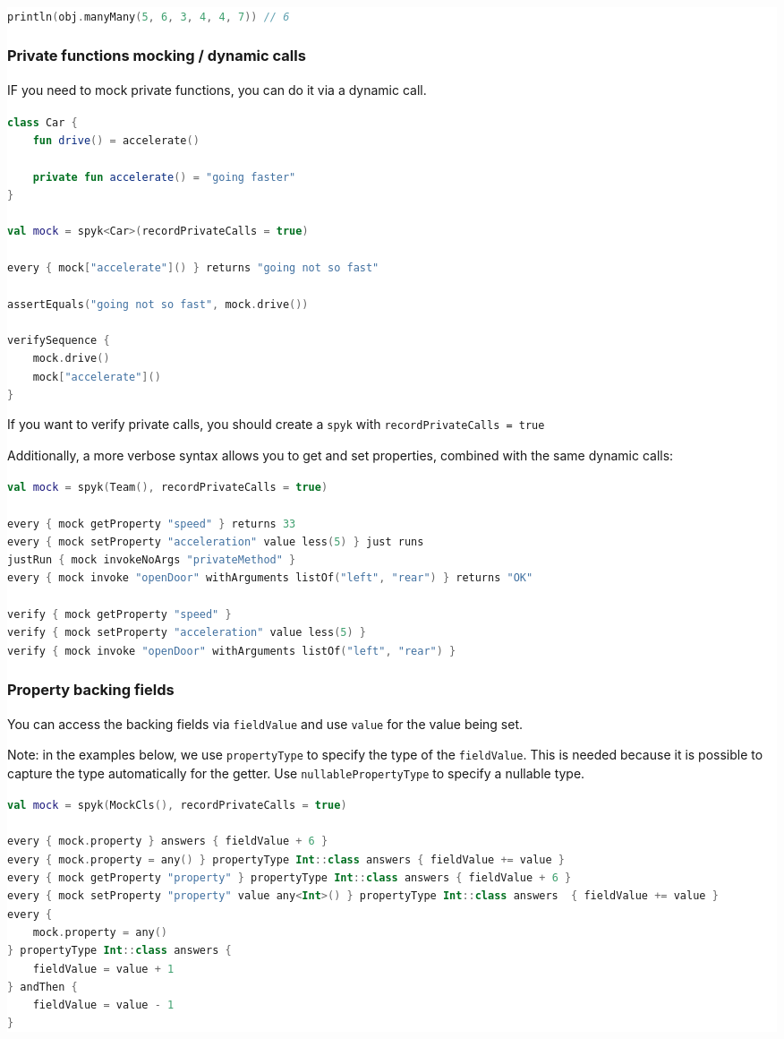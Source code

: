 ```kotlin
println(obj.manyMany(5, 6, 3, 4, 4, 7)) // 6
```

### Private functions mocking / dynamic calls

IF you need to mock private functions, you can do it via a dynamic call.
```kotlin
class Car {
    fun drive() = accelerate()

    private fun accelerate() = "going faster"
}

val mock = spyk<Car>(recordPrivateCalls = true)

every { mock["accelerate"]() } returns "going not so fast"

assertEquals("going not so fast", mock.drive())

verifySequence {
    mock.drive()
    mock["accelerate"]()
}
```

If you want to verify private calls, you should create a `spyk` with `recordPrivateCalls = true`

Additionally, a more verbose syntax allows you to get and set properties, combined with the same dynamic calls:

```kotlin
val mock = spyk(Team(), recordPrivateCalls = true)

every { mock getProperty "speed" } returns 33
every { mock setProperty "acceleration" value less(5) } just runs
justRun { mock invokeNoArgs "privateMethod" }
every { mock invoke "openDoor" withArguments listOf("left", "rear") } returns "OK"

verify { mock getProperty "speed" }
verify { mock setProperty "acceleration" value less(5) }
verify { mock invoke "openDoor" withArguments listOf("left", "rear") }
```

### Property backing fields

You can access the backing fields via `fieldValue` and use `value` for the value being set.

Note: in the examples below, we use `propertyType` to specify the type of the `fieldValue`.
This is needed because it is possible to capture the type automatically for the getter.
Use `nullablePropertyType` to specify a nullable type.

```kotlin
val mock = spyk(MockCls(), recordPrivateCalls = true)

every { mock.property } answers { fieldValue + 6 }
every { mock.property = any() } propertyType Int::class answers { fieldValue += value }
every { mock getProperty "property" } propertyType Int::class answers { fieldValue + 6 }
every { mock setProperty "property" value any<Int>() } propertyType Int::class answers  { fieldValue += value }
every {
    mock.property = any()
} propertyType Int::class answers {
    fieldValue = value + 1
} andThen {
    fieldValue = value - 1
}
```
